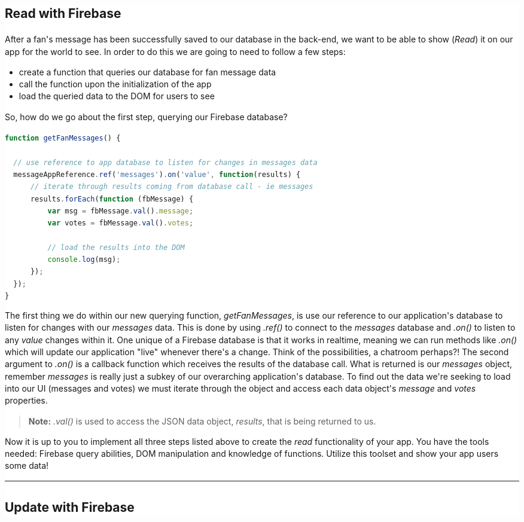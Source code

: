 
<a name = "codealong2"></a>
## Read with Firebase

After a fan's message has been successfully saved to our database in the back-end, we want to be able to show (_Read_) it on our app for the world to see. In order to do this we are going to need to follow a few steps:

- create a function that queries our database for fan message data
- call the function upon the initialization of the app
- load the queried data to the DOM for users to see

So, how do we go about the first step, querying our Firebase database?

```js
function getFanMessages() {

  // use reference to app database to listen for changes in messages data
  messageAppReference.ref('messages').on('value', function(results) {
      // iterate through results coming from database call - ie messages
      results.forEach(function (fbMessage) {
          var msg = fbMessage.val().message;
          var votes = fbMessage.val().votes;

          // load the results into the DOM
          console.log(msg);
      });
  });
}
```

The first thing we do within our new querying function, _getFanMessages_, is use our reference to our application's database to listen for changes with our _messages_ data. This is done by using _.ref()_ to connect to the _messages_ database and _.on()_ to listen to any _value_ changes within it. One unique of a Firebase database is that it works in realtime, meaning we can run methods like _.on()_ which will update our application "live" whenever there's a change. Think of the possibilities, a chatroom perhaps?! The second argument to _.on()_ is a callback function which receives the results of the database call. What is returned is our _messages_ object, remember _messages_ is really just a subkey of our overarching application's database. To find out the data we're seeking to load into our UI (messages and votes) we must iterate through the object and access each data object's _message_ and _votes_ properties.

> **Note:** _.val()_ is used to access the JSON data object, _results_, that is being returned to us.

Now it is up to you to implement all three steps listed above to create the _read_ functionality of your app. You have the tools needed: Firebase query abilities, DOM manipulation and knowledge of functions. Utilize this toolset and show your app users some data!

---

<a name = "codealong3"></a>
## Update with Firebase
